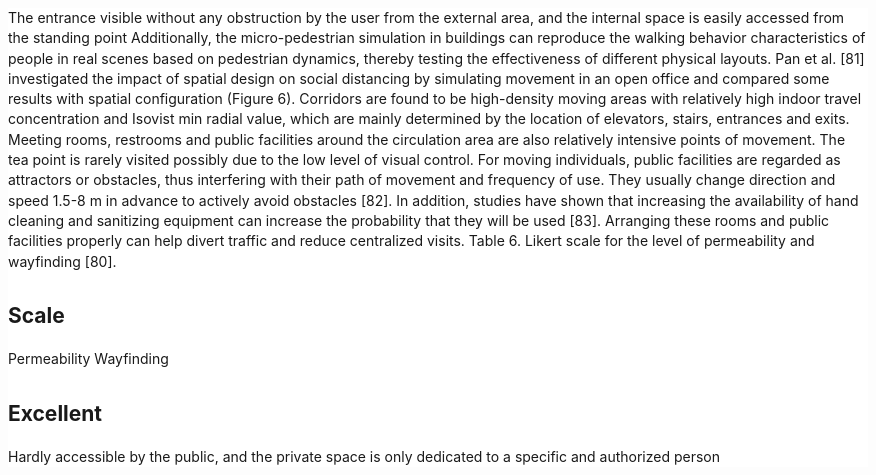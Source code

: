 The entrance visible without any obstruction by the user from the external area, and the internal space is easily accessed from the standing point  Additionally, the micro-pedestrian simulation in buildings can reproduce the walking behavior characteristics of people in real scenes based on pedestrian dynamics, thereby testing the effectiveness of different physical layouts. Pan et al. [81] investigated the impact of spatial design on social distancing by simulating movement in an open office and compared some results with spatial configuration (Figure 6). Corridors are found to be high-density moving areas with relatively high indoor travel concentration and Isovist min radial value, which are mainly determined by the location of elevators, stairs, entrances and exits. Meeting rooms, restrooms and public facilities around the circulation area are also relatively intensive points of movement. The tea point is rarely visited possibly due to the low level of visual control. For moving individuals, public facilities are regarded as attractors or obstacles, thus interfering with their path of movement and frequency of use. They usually change direction and speed 1.5-8 m in advance to actively avoid obstacles [82]. In addition, studies have shown that increasing the availability of hand cleaning and sanitizing equipment can increase the probability that they will be used [83]. Arranging these rooms and public facilities properly can help divert traffic and reduce centralized visits. Table 6. Likert scale for the level of permeability and wayfinding [80].


## Scale

Permeability Wayfinding


## Excellent

Hardly accessible by the public, and the private space is only dedicated to a specific and authorized person
